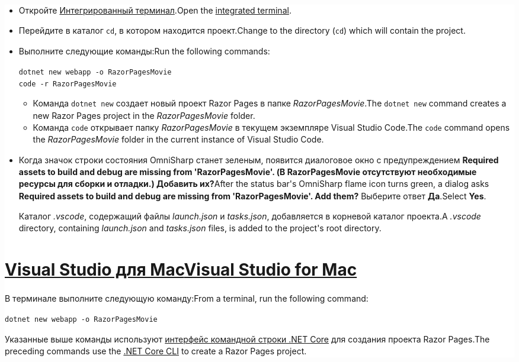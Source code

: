 * <span data-ttu-id="8bc18-220">Откройте [Интегрированный терминал](https://code.visualstudio.com/docs/editor/integrated-terminal).</span><span class="sxs-lookup"><span data-stu-id="8bc18-220">Open the [integrated terminal](https://code.visualstudio.com/docs/editor/integrated-terminal).</span></span>

* <span data-ttu-id="8bc18-221">Перейдите в каталог `cd`, в котором находится проект.</span><span class="sxs-lookup"><span data-stu-id="8bc18-221">Change to the directory (`cd`) which will contain the project.</span></span>

* <span data-ttu-id="8bc18-222">Выполните следующие команды:</span><span class="sxs-lookup"><span data-stu-id="8bc18-222">Run the following commands:</span></span>

  ```dotnetcli
  dotnet new webapp -o RazorPagesMovie
  code -r RazorPagesMovie
  ```

  * <span data-ttu-id="8bc18-223">Команда `dotnet new` создает новый проект Razor Pages в папке *RazorPagesMovie*.</span><span class="sxs-lookup"><span data-stu-id="8bc18-223">The `dotnet new` command creates a new Razor Pages project in the *RazorPagesMovie* folder.</span></span>
  * <span data-ttu-id="8bc18-224">Команда `code` открывает папку *RazorPagesMovie* в текущем экземпляре Visual Studio Code.</span><span class="sxs-lookup"><span data-stu-id="8bc18-224">The `code` command opens the *RazorPagesMovie* folder in the current instance of Visual Studio Code.</span></span>

* <span data-ttu-id="8bc18-225">Когда значок строки состояния OmniSharp станет зеленым, появится диалоговое окно с предупреждением **Required assets to build and debug are missing from 'RazorPagesMovie'. (В RazorPagesMovie отсутствуют необходимые ресурсы для сборки и отладки.) Добавить их?**</span><span class="sxs-lookup"><span data-stu-id="8bc18-225">After the status bar's OmniSharp flame icon turns green, a dialog asks **Required assets to build and debug are missing from 'RazorPagesMovie'. Add them?**</span></span> <span data-ttu-id="8bc18-226">Выберите ответ **Да**.</span><span class="sxs-lookup"><span data-stu-id="8bc18-226">Select **Yes**.</span></span>

  <span data-ttu-id="8bc18-227">Каталог *.vscode*, содержащий файлы *launch.json* и *tasks.json*, добавляется в корневой каталог проекта.</span><span class="sxs-lookup"><span data-stu-id="8bc18-227">A *.vscode* directory, containing *launch.json* and *tasks.json* files, is added to the project's root directory.</span></span>

# <a name="visual-studio-for-mactabvisual-studio-mac"></a>[<span data-ttu-id="8bc18-228">Visual Studio для Mac</span><span class="sxs-lookup"><span data-stu-id="8bc18-228">Visual Studio for Mac</span></span>](#tab/visual-studio-mac)

<span data-ttu-id="8bc18-229">В терминале выполните следующую команду:</span><span class="sxs-lookup"><span data-stu-id="8bc18-229">From a terminal, run the following command:</span></span>



```dotnetcli
dotnet new webapp -o RazorPagesMovie
```

<span data-ttu-id="8bc18-230">Указанные выше команды используют [интерфейс командной строки .NET Core](/dotnet/core/tools/dotnet) для создания проекта Razor Pages.</span><span class="sxs-lookup"><span data-stu-id="8bc18-230">The preceding commands use the [.NET Core CLI](/dotnet/core/tools/dotnet) to create a Razor Pages project.</span></span>
